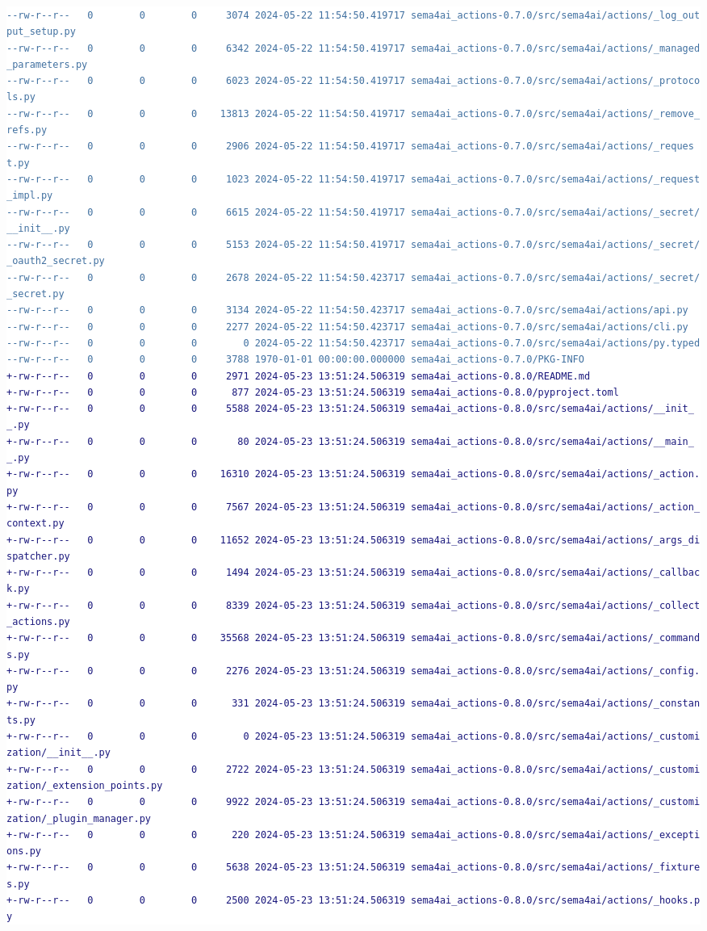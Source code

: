```diff
--rw-r--r--   0        0        0     3074 2024-05-22 11:54:50.419717 sema4ai_actions-0.7.0/src/sema4ai/actions/_log_output_setup.py
--rw-r--r--   0        0        0     6342 2024-05-22 11:54:50.419717 sema4ai_actions-0.7.0/src/sema4ai/actions/_managed_parameters.py
--rw-r--r--   0        0        0     6023 2024-05-22 11:54:50.419717 sema4ai_actions-0.7.0/src/sema4ai/actions/_protocols.py
--rw-r--r--   0        0        0    13813 2024-05-22 11:54:50.419717 sema4ai_actions-0.7.0/src/sema4ai/actions/_remove_refs.py
--rw-r--r--   0        0        0     2906 2024-05-22 11:54:50.419717 sema4ai_actions-0.7.0/src/sema4ai/actions/_request.py
--rw-r--r--   0        0        0     1023 2024-05-22 11:54:50.419717 sema4ai_actions-0.7.0/src/sema4ai/actions/_request_impl.py
--rw-r--r--   0        0        0     6615 2024-05-22 11:54:50.419717 sema4ai_actions-0.7.0/src/sema4ai/actions/_secret/__init__.py
--rw-r--r--   0        0        0     5153 2024-05-22 11:54:50.419717 sema4ai_actions-0.7.0/src/sema4ai/actions/_secret/_oauth2_secret.py
--rw-r--r--   0        0        0     2678 2024-05-22 11:54:50.423717 sema4ai_actions-0.7.0/src/sema4ai/actions/_secret/_secret.py
--rw-r--r--   0        0        0     3134 2024-05-22 11:54:50.423717 sema4ai_actions-0.7.0/src/sema4ai/actions/api.py
--rw-r--r--   0        0        0     2277 2024-05-22 11:54:50.423717 sema4ai_actions-0.7.0/src/sema4ai/actions/cli.py
--rw-r--r--   0        0        0        0 2024-05-22 11:54:50.423717 sema4ai_actions-0.7.0/src/sema4ai/actions/py.typed
--rw-r--r--   0        0        0     3788 1970-01-01 00:00:00.000000 sema4ai_actions-0.7.0/PKG-INFO
+-rw-r--r--   0        0        0     2971 2024-05-23 13:51:24.506319 sema4ai_actions-0.8.0/README.md
+-rw-r--r--   0        0        0      877 2024-05-23 13:51:24.506319 sema4ai_actions-0.8.0/pyproject.toml
+-rw-r--r--   0        0        0     5588 2024-05-23 13:51:24.506319 sema4ai_actions-0.8.0/src/sema4ai/actions/__init__.py
+-rw-r--r--   0        0        0       80 2024-05-23 13:51:24.506319 sema4ai_actions-0.8.0/src/sema4ai/actions/__main__.py
+-rw-r--r--   0        0        0    16310 2024-05-23 13:51:24.506319 sema4ai_actions-0.8.0/src/sema4ai/actions/_action.py
+-rw-r--r--   0        0        0     7567 2024-05-23 13:51:24.506319 sema4ai_actions-0.8.0/src/sema4ai/actions/_action_context.py
+-rw-r--r--   0        0        0    11652 2024-05-23 13:51:24.506319 sema4ai_actions-0.8.0/src/sema4ai/actions/_args_dispatcher.py
+-rw-r--r--   0        0        0     1494 2024-05-23 13:51:24.506319 sema4ai_actions-0.8.0/src/sema4ai/actions/_callback.py
+-rw-r--r--   0        0        0     8339 2024-05-23 13:51:24.506319 sema4ai_actions-0.8.0/src/sema4ai/actions/_collect_actions.py
+-rw-r--r--   0        0        0    35568 2024-05-23 13:51:24.506319 sema4ai_actions-0.8.0/src/sema4ai/actions/_commands.py
+-rw-r--r--   0        0        0     2276 2024-05-23 13:51:24.506319 sema4ai_actions-0.8.0/src/sema4ai/actions/_config.py
+-rw-r--r--   0        0        0      331 2024-05-23 13:51:24.506319 sema4ai_actions-0.8.0/src/sema4ai/actions/_constants.py
+-rw-r--r--   0        0        0        0 2024-05-23 13:51:24.506319 sema4ai_actions-0.8.0/src/sema4ai/actions/_customization/__init__.py
+-rw-r--r--   0        0        0     2722 2024-05-23 13:51:24.506319 sema4ai_actions-0.8.0/src/sema4ai/actions/_customization/_extension_points.py
+-rw-r--r--   0        0        0     9922 2024-05-23 13:51:24.506319 sema4ai_actions-0.8.0/src/sema4ai/actions/_customization/_plugin_manager.py
+-rw-r--r--   0        0        0      220 2024-05-23 13:51:24.506319 sema4ai_actions-0.8.0/src/sema4ai/actions/_exceptions.py
+-rw-r--r--   0        0        0     5638 2024-05-23 13:51:24.506319 sema4ai_actions-0.8.0/src/sema4ai/actions/_fixtures.py
+-rw-r--r--   0        0        0     2500 2024-05-23 13:51:24.506319 sema4ai_actions-0.8.0/src/sema4ai/actions/_hooks.py
```